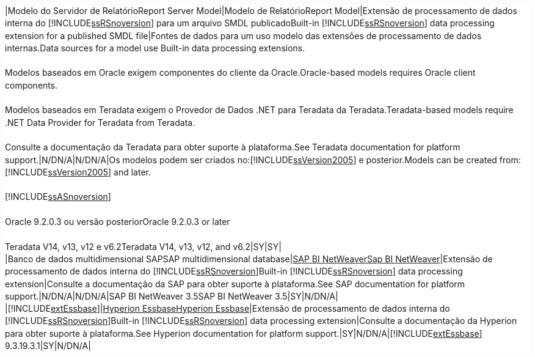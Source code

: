 |<span data-ttu-id="13277-300">Modelo do Servidor de Relatório</span><span class="sxs-lookup"><span data-stu-id="13277-300">Report Server Model</span></span>|<span data-ttu-id="13277-301">Modelo de Relatório</span><span class="sxs-lookup"><span data-stu-id="13277-301">Report Model</span></span>|<span data-ttu-id="13277-302">Extensão de processamento de dados interna do [!INCLUDE[ssRSnoversion](../../includes/ssrsnoversion-md.md)] para um arquivo SMDL publicado</span><span class="sxs-lookup"><span data-stu-id="13277-302">Built-in [!INCLUDE[ssRSnoversion](../../includes/ssrsnoversion-md.md)] data processing extension for a published SMDL file</span></span>|<span data-ttu-id="13277-303">Fontes de dados para um uso modelo das extensões de processamento de dados internas.</span><span class="sxs-lookup"><span data-stu-id="13277-303">Data sources for a model use Built-in data processing extensions.</span></span><br /><br /> <span data-ttu-id="13277-304">Modelos baseados em Oracle exigem componentes do cliente da Oracle.</span><span class="sxs-lookup"><span data-stu-id="13277-304">Oracle-based models requires Oracle client components.</span></span><br /><br /> <span data-ttu-id="13277-305">Modelos baseados em Teradata exigem o Provedor de Dados .NET para Teradata da Teradata.</span><span class="sxs-lookup"><span data-stu-id="13277-305">Teradata-based models require .NET Data Provider for Teradata from Teradata.</span></span><br /><br /> <span data-ttu-id="13277-306">Consulte a documentação da Teradata para obter suporte à plataforma.</span><span class="sxs-lookup"><span data-stu-id="13277-306">See Teradata documentation for platform support.</span></span>|<span data-ttu-id="13277-307">N/D</span><span class="sxs-lookup"><span data-stu-id="13277-307">N/A</span></span>|<span data-ttu-id="13277-308">N/D</span><span class="sxs-lookup"><span data-stu-id="13277-308">N/A</span></span>|<span data-ttu-id="13277-309">Os modelos podem ser criados no:[!INCLUDE[ssVersion2005](../../includes/ssversion2005-md.md)] e posterior.</span><span class="sxs-lookup"><span data-stu-id="13277-309">Models can be created from:[!INCLUDE[ssVersion2005](../../includes/ssversion2005-md.md)] and later.</span></span><br /><br /> [!INCLUDE[ssASnoversion](../../includes/ssasnoversion-md.md)]<br /><br /> <span data-ttu-id="13277-310">Oracle 9.2.0.3 ou versão posterior</span><span class="sxs-lookup"><span data-stu-id="13277-310">Oracle 9.2.0.3 or later</span></span><br /><br /> <span data-ttu-id="13277-311">Teradata V14, v13, v12 e v6.2</span><span class="sxs-lookup"><span data-stu-id="13277-311">Teradata V14, v13, v12, and v6.2</span></span>|<span data-ttu-id="13277-312">S</span><span class="sxs-lookup"><span data-stu-id="13277-312">Y</span></span>|<span data-ttu-id="13277-313">S</span><span class="sxs-lookup"><span data-stu-id="13277-313">Y</span></span>|  
|<span data-ttu-id="13277-314">Banco de dados multidimensional SAP</span><span class="sxs-lookup"><span data-stu-id="13277-314">SAP multidimensional database</span></span>|[<span data-ttu-id="13277-315">SAP BI NetWeaver</span><span class="sxs-lookup"><span data-stu-id="13277-315">Sap BI NetWeaver</span></span>](#SapBINetWeaver)|<span data-ttu-id="13277-316">Extensão de processamento de dados interna do [!INCLUDE[ssRSnoversion](../../includes/ssrsnoversion-md.md)]</span><span class="sxs-lookup"><span data-stu-id="13277-316">Built-in [!INCLUDE[ssRSnoversion](../../includes/ssrsnoversion-md.md)] data processing extension</span></span>|<span data-ttu-id="13277-317">Consulte a documentação da SAP para obter suporte à plataforma.</span><span class="sxs-lookup"><span data-stu-id="13277-317">See SAP documentation for platform support.</span></span>|<span data-ttu-id="13277-318">N/D</span><span class="sxs-lookup"><span data-stu-id="13277-318">N/A</span></span>|<span data-ttu-id="13277-319">N/D</span><span class="sxs-lookup"><span data-stu-id="13277-319">N/A</span></span>|<span data-ttu-id="13277-320">SAP BI NetWeaver 3.5</span><span class="sxs-lookup"><span data-stu-id="13277-320">SAP BI NetWeaver 3.5</span></span>|<span data-ttu-id="13277-321">S</span><span class="sxs-lookup"><span data-stu-id="13277-321">Y</span></span>|<span data-ttu-id="13277-322">N/D</span><span class="sxs-lookup"><span data-stu-id="13277-322">N/A</span></span>|  
|[!INCLUDE[extEssbase](../../includes/extessbase-md.md)]|[<span data-ttu-id="13277-323">Hyperion Essbase</span><span class="sxs-lookup"><span data-stu-id="13277-323">Hyperion Essbase</span></span>](#Hyperion)|<span data-ttu-id="13277-324">Extensão de processamento de dados interna do [!INCLUDE[ssRSnoversion](../../includes/ssrsnoversion-md.md)]</span><span class="sxs-lookup"><span data-stu-id="13277-324">Built-in [!INCLUDE[ssRSnoversion](../../includes/ssrsnoversion-md.md)] data processing extension</span></span>|<span data-ttu-id="13277-325">Consulte a documentação da Hyperion para obter suporte à plataforma.</span><span class="sxs-lookup"><span data-stu-id="13277-325">See Hyperion documentation for platform support.</span></span>|<span data-ttu-id="13277-326">S</span><span class="sxs-lookup"><span data-stu-id="13277-326">Y</span></span>|<span data-ttu-id="13277-327">N/D</span><span class="sxs-lookup"><span data-stu-id="13277-327">N/A</span></span>|[!INCLUDE[extEssbase](../../includes/extessbase-md.md)] <span data-ttu-id="13277-328">9.3.1</span><span class="sxs-lookup"><span data-stu-id="13277-328">9.3.1</span></span>|<span data-ttu-id="13277-329">S</span><span class="sxs-lookup"><span data-stu-id="13277-329">Y</span></span>|<span data-ttu-id="13277-330">N/D</span><span class="sxs-lookup"><span data-stu-id="13277-330">N/A</span></span>|  